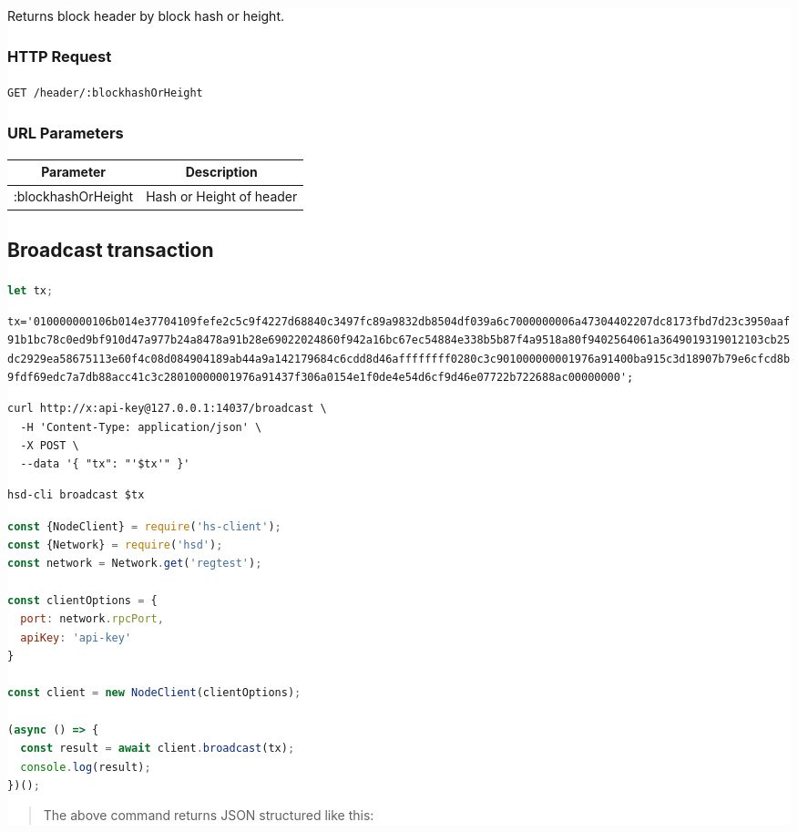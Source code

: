 Returns block header by block hash or height.

### HTTP Request
`GET /header/:blockhashOrHeight`

### URL Parameters

Parameter          | Description
------------------ | -----------
:blockhashOrHeight | Hash or Height of header

## Broadcast transaction
```javascript
let tx;
```

```shell--vars
tx='010000000106b014e37704109fefe2c5c9f4227d68840c3497fc89a9832db8504df039a6c7000000006a47304402207dc8173fbd7d23c3950aaf91b1bc78c0ed9bf910d47a977b24a8478a91b28e69022024860f942a16bc67ec54884e338b5b87f4a9518a80f9402564061a3649019319012103cb25dc2929ea58675113e60f4c08d084904189ab44a9a142179684c6cdd8d46affffffff0280c3c901000000001976a91400ba915c3d18907b79e6cfcd8b9fdf69edc7a7db88acc41c3c28010000001976a91437f306a0154e1f0de4e54d6cf9d46e07722b722688ac00000000';
```

```shell--curl
curl http://x:api-key@127.0.0.1:14037/broadcast \
  -H 'Content-Type: application/json' \
  -X POST \
  --data '{ "tx": "'$tx'" }'
```

```shell--cli
hsd-cli broadcast $tx
```

```javascript
const {NodeClient} = require('hs-client');
const {Network} = require('hsd');
const network = Network.get('regtest');

const clientOptions = {
  port: network.rpcPort,
  apiKey: 'api-key'
}

const client = new NodeClient(clientOptions);

(async () => {
  const result = await client.broadcast(tx);
  console.log(result);
})();
```

> The above command returns JSON structured like this:
